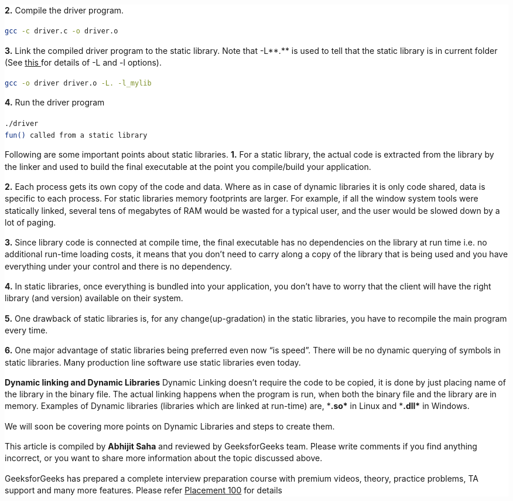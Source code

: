**2.** Compile the driver program. 

```bash
gcc -c driver.c -o driver.o
```

**3.** Link the compiled driver program to the static library. Note that -L**.** is used to tell that the static library is in current folder (See [this ](http://gcc.gnu.org/onlinedocs/gcc/Link-Options.html)for details of -L and -l options). 

```bash
gcc -o driver driver.o -L. -l_mylib
```

**4.** Run the driver program 

```bash
./driver 
fun() called from a static library
```

Following are some important points about static libraries.
 **1.** For a static library, the actual code is extracted  from the library by the linker and used to build the final executable at the point you compile/build your application.

**2.** Each process gets its own copy of the code and  data. Where as in case of dynamic libraries it is only code shared, data is specific to each process. For static libraries memory footprints are larger. For example, if all the window system tools were statically  linked, several tens of megabytes of RAM would be wasted for a typical  user, and the user would be slowed down by a lot of paging.

**3.** Since library code is connected at compile time,  the final executable has no dependencies on the library at run time i.e. no additional run-time loading costs, it means that you don’t need to  carry along a copy of the library that is being used and you have  everything under your control and there is no dependency.

**4.** In static libraries, once everything is bundled  into your application, you don’t have to worry that the client will have the right library (and version) available on their system.

**5.** One drawback of static libraries is, for any  change(up-gradation) in the static libraries, you have to recompile the  main program every time. 

**6.** One major advantage of static libraries being  preferred even now “is speed”. There will be no dynamic querying of  symbols in static libraries. Many production line software use static  libraries even today.

 **Dynamic linking and Dynamic Libraries** Dynamic Linking  doesn’t require the code to be copied, it is done by just placing name  of the library in the binary file. The actual linking happens when the  program is run, when both the binary file and the library are in memory.  Examples of Dynamic libraries (libraries which are linked at run-time) are, ***.so\*** in Linux and ***.dll\*** in Windows.

We will soon be covering more points on Dynamic Libraries and steps to create them.

This article is compiled by **Abhijit Saha** and  reviewed by GeeksforGeeks team. Please write comments if you find  anything incorrect, or you want to share more information about the  topic discussed above.

GeeksforGeeks has prepared a complete interview preparation course  with premium videos, theory, practice problems, TA support and many more features. Please refer [Placement 100](https://practice.geeksforgeeks.org/courses/Placement-100/?ref=gfg_post) for details 
